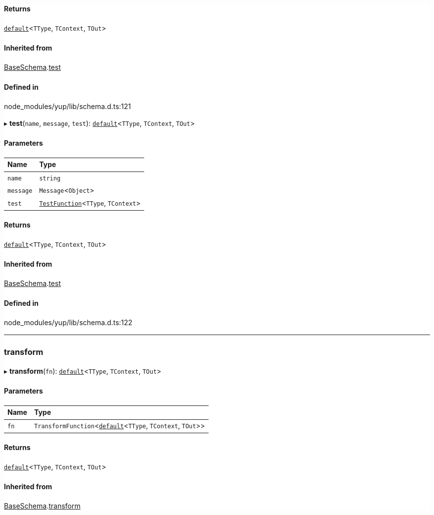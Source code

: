 #### Returns

[`default`](yupEth.default.md)<`TType`, `TContext`, `TOut`\>

#### Inherited from

[BaseSchema](yupEth.BaseSchema.md).[test](yupEth.BaseSchema.md#test)

#### Defined in

node_modules/yup/lib/schema.d.ts:121

▸ **test**(`name`, `message`, `test`): [`default`](yupEth.default.md)<`TType`, `TContext`, `TOut`\>

#### Parameters

| Name | Type |
| :------ | :------ |
| `name` | `string` |
| `message` | `Message`<`Object`\> |
| `test` | [`TestFunction`](../modules/yupEth.md#testfunction)<`TType`, `TContext`\> |

#### Returns

[`default`](yupEth.default.md)<`TType`, `TContext`, `TOut`\>

#### Inherited from

[BaseSchema](yupEth.BaseSchema.md).[test](yupEth.BaseSchema.md#test)

#### Defined in

node_modules/yup/lib/schema.d.ts:122

___

### transform

▸ **transform**(`fn`): [`default`](yupEth.default.md)<`TType`, `TContext`, `TOut`\>

#### Parameters

| Name | Type |
| :------ | :------ |
| `fn` | `TransformFunction`<[`default`](yupEth.default.md)<`TType`, `TContext`, `TOut`\>\> |

#### Returns

[`default`](yupEth.default.md)<`TType`, `TContext`, `TOut`\>

#### Inherited from

[BaseSchema](yupEth.BaseSchema.md).[transform](yupEth.BaseSchema.md#transform)
